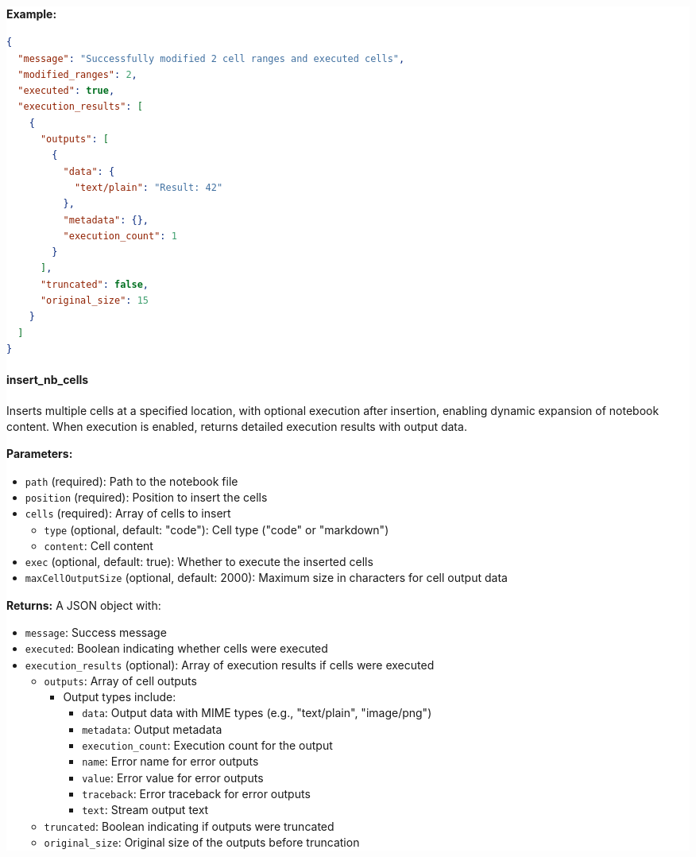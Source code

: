 **Example:**
```json
{
  "message": "Successfully modified 2 cell ranges and executed cells",
  "modified_ranges": 2,
  "executed": true,
  "execution_results": [
    {
      "outputs": [
        {
          "data": {
            "text/plain": "Result: 42"
          },
          "metadata": {},
          "execution_count": 1
        }
      ],
      "truncated": false,
      "original_size": 15
    }
  ]
}
```

#### insert_nb_cells
Inserts multiple cells at a specified location, with optional execution after insertion, enabling dynamic expansion of notebook content. When execution is enabled, returns detailed execution results with output data.

**Parameters:**
- `path` (required): Path to the notebook file
- `position` (required): Position to insert the cells
- `cells` (required): Array of cells to insert
  - `type` (optional, default: "code"): Cell type ("code" or "markdown")
  - `content`: Cell content
- `exec` (optional, default: true): Whether to execute the inserted cells
- `maxCellOutputSize` (optional, default: 2000): Maximum size in characters for cell output data

**Returns:**
A JSON object with:
- `message`: Success message
- `executed`: Boolean indicating whether cells were executed
- `execution_results` (optional): Array of execution results if cells were executed
  - `outputs`: Array of cell outputs
    - Output types include:
      - `data`: Output data with MIME types (e.g., "text/plain", "image/png")
      - `metadata`: Output metadata
      - `execution_count`: Execution count for the output
      - `name`: Error name for error outputs
      - `value`: Error value for error outputs
      - `traceback`: Error traceback for error outputs
      - `text`: Stream output text
  - `truncated`: Boolean indicating if outputs were truncated
  - `original_size`: Original size of the outputs before truncation
